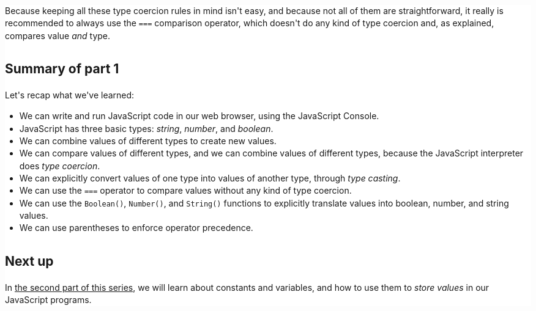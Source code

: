 Because keeping all these type coercion rules in mind isn't easy, and because not all of them are straightforward, it really is recommended to always use the `===` comparison operator, which doesn't do any kind of type coercion and, as explained, compares value *and* type.

## Summary of part 1

Let's recap what we've learned:

- We can write and run JavaScript code in our web browser, using the JavaScript Console.
- JavaScript has three basic types: *string*, *number*, and *boolean*.
- We can combine values of different types to create new values.
- We can compare values of different types, and we can combine values of different types, because the JavaScript interpreter does *type coercion*.
- We can explicitly convert values of one type into values of another type, through *type casting*.
- We can use the `===` operator to compare values without any kind of type coercion.
- We can use the `Boolean()`, `Number()`, and `String()` functions to explicitly translate values into boolean, number, and string values.
- We can use parentheses to enforce operator precedence.

## Next up

In [the second part of this series](../part-2/), we will learn about constants and variables, and how to use them to *store values* in our JavaScript programs.
